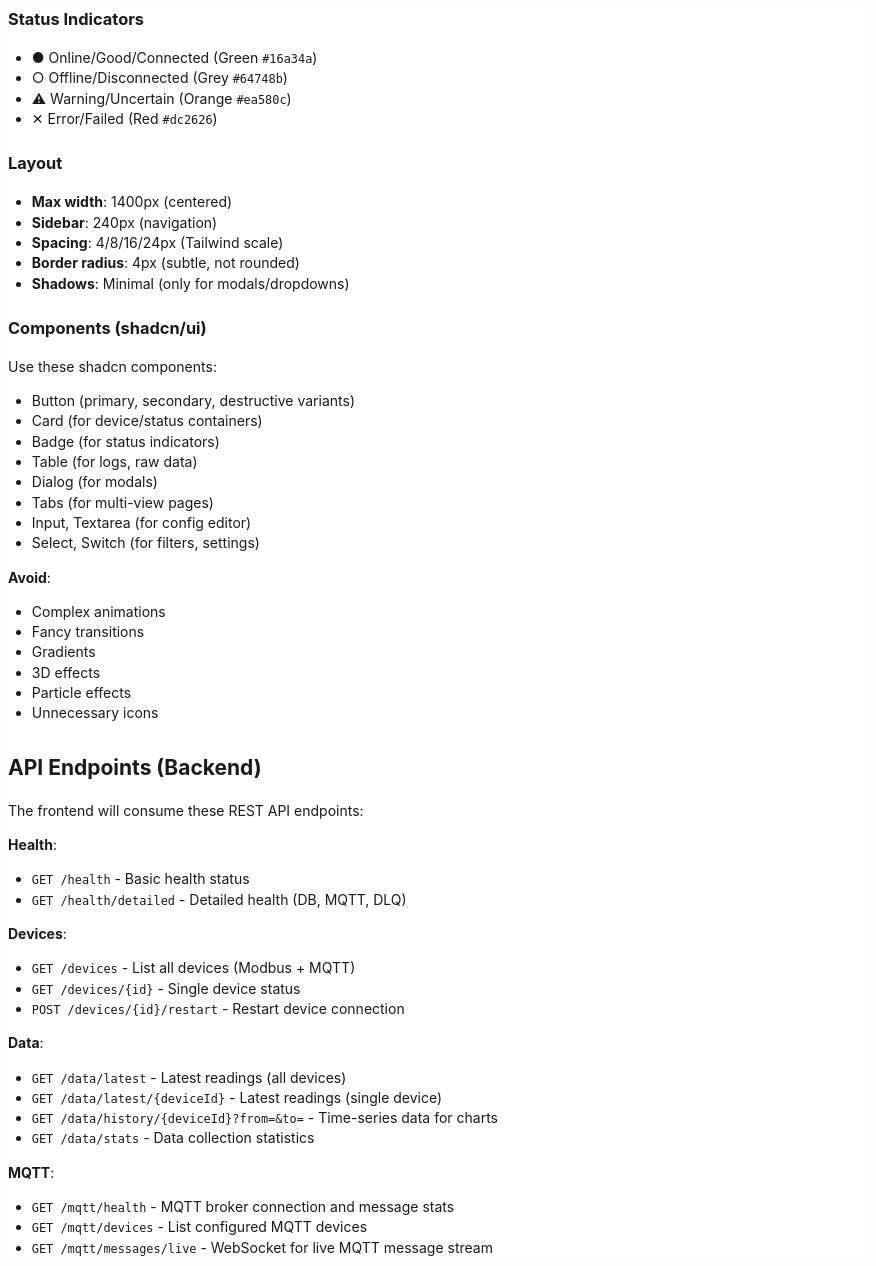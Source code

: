 ### Status Indicators
- ● Online/Good/Connected (Green `#16a34a`)
- ○ Offline/Disconnected (Grey `#64748b`)
- ⚠ Warning/Uncertain (Orange `#ea580c`)
- ✕ Error/Failed (Red `#dc2626`)

### Layout
- **Max width**: 1400px (centered)
- **Sidebar**: 240px (navigation)
- **Spacing**: 4/8/16/24px (Tailwind scale)
- **Border radius**: 4px (subtle, not rounded)
- **Shadows**: Minimal (only for modals/dropdowns)

### Components (shadcn/ui)
Use these shadcn components:
- Button (primary, secondary, destructive variants)
- Card (for device/status containers)
- Badge (for status indicators)
- Table (for logs, raw data)
- Dialog (for modals)
- Tabs (for multi-view pages)
- Input, Textarea (for config editor)
- Select, Switch (for filters, settings)

**Avoid**:
- Complex animations
- Fancy transitions
- Gradients
- 3D effects
- Particle effects
- Unnecessary icons

## API Endpoints (Backend)

The frontend will consume these REST API endpoints:

**Health**:
- `GET /health` - Basic health status
- `GET /health/detailed` - Detailed health (DB, MQTT, DLQ)

**Devices**:
- `GET /devices` - List all devices (Modbus + MQTT)
- `GET /devices/{id}` - Single device status
- `POST /devices/{id}/restart` - Restart device connection

**Data**:
- `GET /data/latest` - Latest readings (all devices)
- `GET /data/latest/{deviceId}` - Latest readings (single device)
- `GET /data/history/{deviceId}?from=&to=` - Time-series data for charts
- `GET /data/stats` - Data collection statistics

**MQTT**:
- `GET /mqtt/health` - MQTT broker connection and message stats
- `GET /mqtt/devices` - List configured MQTT devices
- `GET /mqtt/messages/live` - WebSocket for live MQTT message stream
